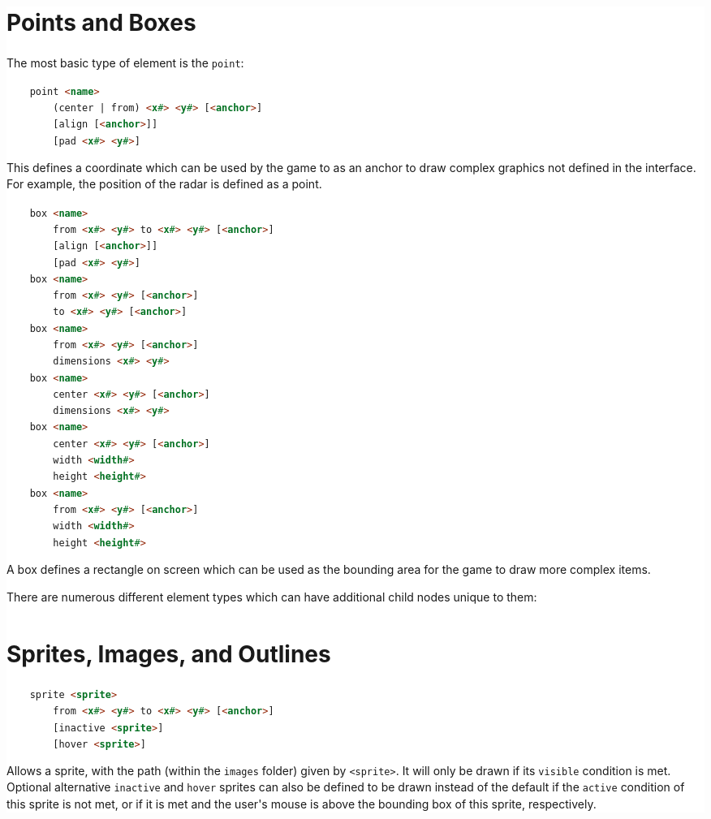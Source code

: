 # Points and Boxes
</a>

The most basic type of element is the `point`:

```html
	point <name>
		(center | from) <x#> <y#> [<anchor>]
		[align [<anchor>]]
		[pad <x#> <y#>]
```
This defines a coordinate which can be used by the game to as an anchor to draw complex graphics not defined in the interface.
For example, the position of the radar is defined as a point.

```html
	box <name>
		from <x#> <y#> to <x#> <y#> [<anchor>]
		[align [<anchor>]]
		[pad <x#> <y#>]
	box <name>
		from <x#> <y#> [<anchor>]
		to <x#> <y#> [<anchor>]
	box <name>
		from <x#> <y#> [<anchor>]
		dimensions <x#> <y#>
	box <name>
		center <x#> <y#> [<anchor>]
		dimensions <x#> <y#>
	box <name>
		center <x#> <y#> [<anchor>]
		width <width#>
		height <height#>
	box <name>
		from <x#> <y#> [<anchor>]
		width <width#>
		height <height#>
```
A box defines a rectangle on screen which can be used as the bounding area for the game to draw more complex items.

There are numerous different element types which can have additional child nodes unique to them:

<a name="images">

# Sprites, Images, and Outlines
</a>

```html
	sprite <sprite>
		from <x#> <y#> to <x#> <y#> [<anchor>]
		[inactive <sprite>]
		[hover <sprite>]
```
Allows a sprite, with the path (within the `images` folder) given by `<sprite>`.
It will only be drawn if its `visible` condition is met.
Optional alternative `inactive` and `hover` sprites can also be defined to be drawn instead of the default if the `active` condition of this sprite is not met, or if it is met and the user's mouse is above the bounding box of this sprite, respectively.
